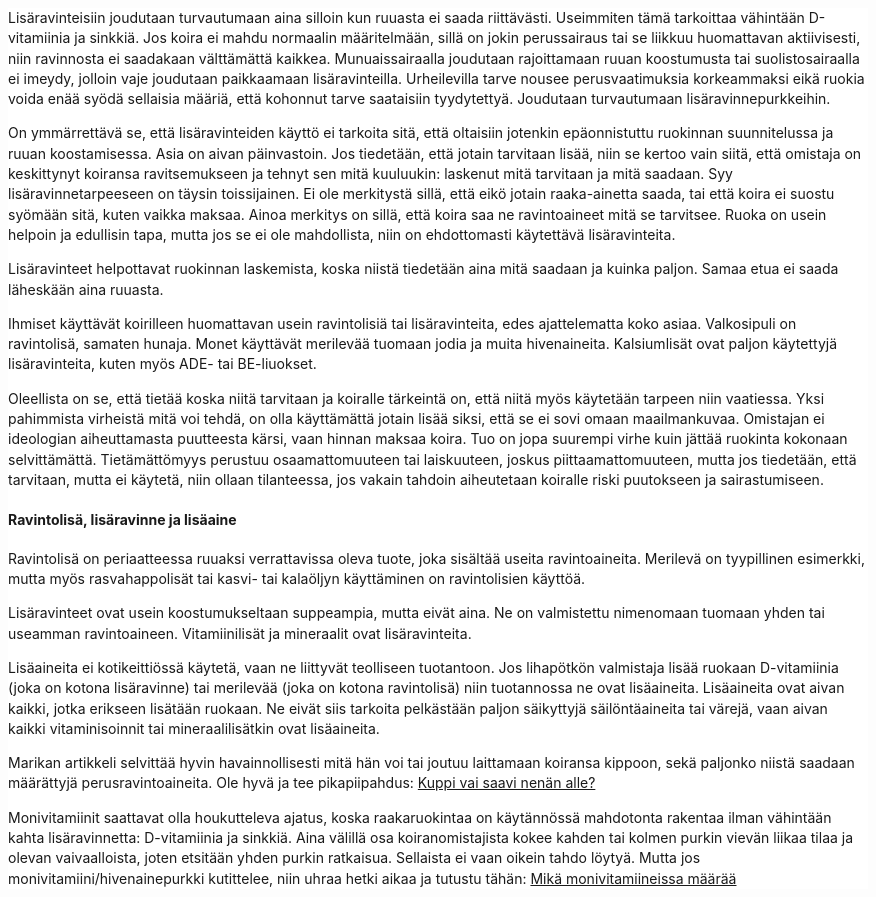 Lisäravinteisiin joudutaan turvautumaan aina silloin kun ruuasta ei saada riittävästi. Useimmiten tämä tarkoittaa vähintään D-vitamiinia ja sinkkiä. Jos koira ei mahdu normaalin määritelmään, sillä on jokin perussairaus tai se liikkuu huomattavan aktiivisesti, niin ravinnosta ei saadakaan välttämättä kaikkea. Munuaissairaalla joudutaan rajoittamaan ruuan koostumusta tai suolistosairaalla ei imeydy, jolloin vaje joudutaan paikkaamaan lisäravinteilla. Urheilevilla tarve nousee perusvaatimuksia korkeammaksi eikä ruokia voida enää syödä sellaisia määriä, että kohonnut tarve saataisiin tyydytettyä. Joudutaan turvautumaan lisäravinnepurkkeihin.

On ymmärrettävä se, että lisäravinteiden käyttö ei tarkoita sitä, että oltaisiin jotenkin epäonnistuttu ruokinnan suunnitelussa ja ruuan koostamisessa. Asia on aivan päinvastoin. Jos tiedetään, että jotain tarvitaan lisää, niin se kertoo vain siitä, että omistaja on keskittynyt koiransa ravitsemukseen ja tehnyt sen mitä kuuluukin: laskenut mitä tarvitaan ja mitä saadaan. Syy lisäravinnetarpeeseen on täysin toissijainen. Ei ole merkitystä sillä, että eikö jotain raaka-ainetta saada, tai että koira ei suostu syömään sitä, kuten vaikka maksaa. Ainoa merkitys on sillä, että koira saa ne ravintoaineet mitä se tarvitsee. Ruoka on usein helpoin ja edullisin tapa, mutta jos se ei ole mahdollista, niin on ehdottomasti käytettävä lisäravinteita.

Lisäravinteet helpottavat ruokinnan laskemista, koska niistä tiedetään aina mitä saadaan ja kuinka paljon. Samaa etua ei saada läheskään aina ruuasta.

Ihmiset käyttävät koirilleen huomattavan usein ravintolisiä tai lisäravinteita, edes ajattelematta koko asiaa. Valkosipuli on ravintolisä, samaten hunaja. Monet käyttävät merilevää tuomaan jodia ja muita hivenaineita. Kalsiumlisät ovat paljon käytettyjä lisäravinteita, kuten myös ADE- tai BE-liuokset.

Oleellista on se, että tietää koska niitä tarvitaan ja koiralle tärkeintä on, että niitä myös käytetään tarpeen niin vaatiessa. Yksi pahimmista virheistä mitä voi tehdä, on olla käyttämättä jotain lisää siksi, että se ei sovi omaan maailmankuvaa. Omistajan ei ideologian aiheuttamasta puutteesta kärsi, vaan hinnan maksaa koira. Tuo on jopa suurempi virhe kuin jättää ruokinta kokonaan selvittämättä. Tietämättömyys perustuu osaamattomuuteen tai laiskuuteen, joskus piittaamattomuuteen, mutta jos tiedetään, että tarvitaan, mutta ei käytetä, niin ollaan tilanteessa, jos vakain tahdoin aiheutetaan koiralle riski puutokseen ja sairastumiseen.

#### Ravintolisä, lisäravinne ja lisäaine

Ravintolisä on periaatteessa ruuaksi verrattavissa oleva tuote, joka sisältää useita ravintoaineita. Merilevä on tyypillinen esimerkki, mutta myös rasvahappolisät tai kasvi- tai kalaöljyn käyttäminen on ravintolisien käyttöä.

Lisäravinteet ovat usein koostumukseltaan suppeampia, mutta eivät aina. Ne on valmistettu nimenomaan tuomaan yhden tai useamman ravintoaineen. Vitamiinilisät ja mineraalit ovat lisäravinteita.

Lisäaineita ei kotikeittiössä käytetä, vaan ne liittyvät teolliseen tuotantoon. Jos lihapötkön valmistaja lisää ruokaan D-vitamiinia (joka on kotona lisäravinne) tai merilevää (joka on kotona ravintolisä) niin tuotannossa ne ovat lisäaineita. Lisäaineita ovat aivan kaikki, jotka erikseen lisätään ruokaan. Ne eivät siis tarkoita pelkästään paljon säikyttyjä säilöntäaineita tai värejä, vaan aivan kaikki vitaminisoinnit tai mineraalilisätkin ovat lisäaineita.

Marikan artikkeli selvittää hyvin havainnollisesti mitä hän voi tai joutuu laittamaan koiransa kippoon, sekä paljonko niistä saadaan määrättyjä perusravintoaineita. Ole hyvä ja tee pikapiipahdus: [Kuppi vai saavi nenän alle?](https://www.katiska.eu/tieto/lihaisaa-pohdintaa/kuppi-vai-saavi-nenan-alle/)

Monivitamiinit saattavat olla houkutteleva ajatus, koska raakaruokintaa on käytännössä mahdotonta rakentaa ilman vähintään kahta lisäravinnetta: D-vitamiinia ja sinkkiä. Aina välillä osa koiranomistajista kokee kahden tai kolmen purkin vievän liikaa tilaa ja olevan vaivaalloista, joten etsitään yhden purkin ratkaisua. Sellaista ei vaan oikein tahdo löytyä. Mutta jos monivitamiini/hivenainepurkki kutittelee, niin uhraa hetki aikaa ja tutustu tähän: [Mikä monivitamiineissa määrää](https://www.katiska.eu/tieto/monivitamiinit-ja-mineraalit/mika-monivitamiineissa-maaraa/)
